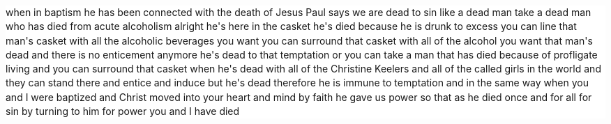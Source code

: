 when in baptism
he has been connected
with the death
of Jesus
Paul says
we are dead to sin
like a dead man
take a dead man
who has died
from acute alcoholism
alright he's here
in the casket
he's died
because he is
drunk to excess
you can line
that man's casket
with all the
alcoholic beverages
you want
you can surround
that casket
with all of the
alcohol you want
that man's dead
and there is
no enticement
anymore
he's dead
to that temptation
or you can take
a man that has died
because of
profligate living
and you can surround
that casket
when he's dead
with all of the
Christine Keelers
and all of the
called girls
in the world
and they can stand
there and entice
and induce
but he's dead
therefore he is
immune
to temptation
and in the same way
when you and I
were baptized
and Christ moved
into your heart
and mind
by faith
he gave us power
so that as he died
once and for all
for sin
by turning to him
for power
you and I
have died